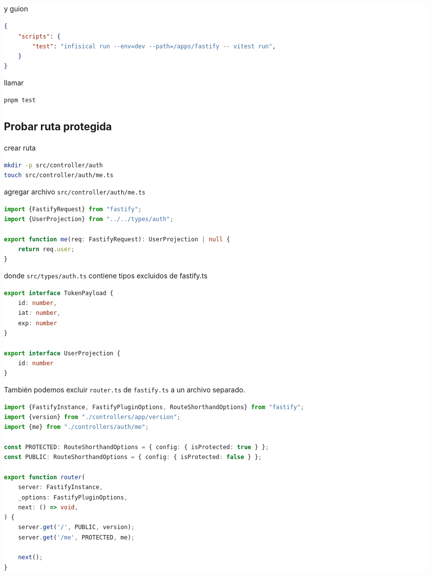 y guion

```json
{
    "scripts": {
        "test": "infisical run --env=dev --path=/apps/fastify -- vitest run",
    }
}
```

llamar

```bash
pnpm test
```

## Probar ruta protegida

crear ruta

```bash
mkdir -p src/controller/auth
touch src/controller/auth/me.ts
```

agregar archivo `src/controller/auth/me.ts`

```typescript
import {FastifyRequest} from "fastify";
import {UserProjection} from "../../types/auth";

export function me(req: FastifyRequest): UserProjection | null {
    return req.user;
}
```

donde `src/types/auth.ts` contiene tipos excluidos de fastify.ts

```typescript
export interface TokenPayload {
    id: number,
    iat: number,
    exp: number
}

export interface UserProjection {
    id: number
}
```

También podemos excluir `router.ts` de `fastify.ts` a un archivo separado.

```typescript
import {FastifyInstance, FastifyPluginOptions, RouteShorthandOptions} from "fastify";
import {version} from "./controllers/app/version";
import {me} from "./controllers/auth/me";

const PROTECTED: RouteShorthandOptions = { config: { isProtected: true } };
const PUBLIC: RouteShorthandOptions = { config: { isProtected: false } };

export function router(
    server: FastifyInstance,
    _options: FastifyPluginOptions,
    next: () => void,
) {
    server.get('/', PUBLIC, version);
    server.get('/me', PROTECTED, me);

    next();
}
```